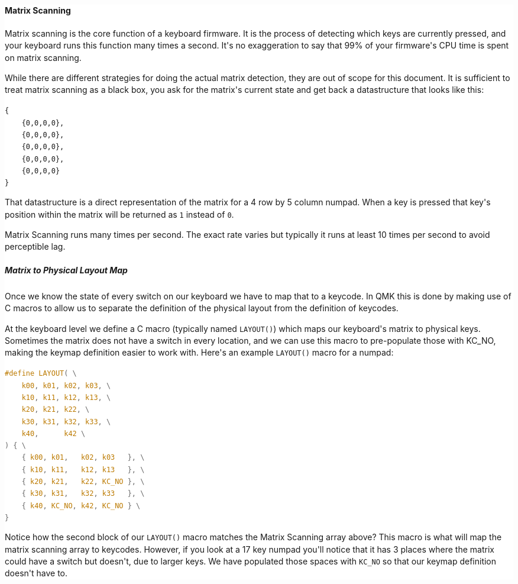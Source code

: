 #### Matrix Scanning

Matrix scanning is the core function of a keyboard firmware. It is the process of detecting which keys are currently pressed, and your keyboard runs this function many times a second. It's no exaggeration to say that 99% of your firmware's CPU time is spent on matrix scanning.

While there are different strategies for doing the actual matrix detection, they are out of scope for this document. It is sufficient to treat matrix scanning as a black box, you ask for the matrix's current state and get back a datastructure that looks like this:


```
{
    {0,0,0,0},
    {0,0,0,0},
    {0,0,0,0},
    {0,0,0,0},
    {0,0,0,0}
}
```

That datastructure is a direct representation of the matrix for a 4 row by 5 column numpad. When a key is pressed that key's position within the matrix will be returned as `1` instead of `0`.

Matrix Scanning runs many times per second. The exact rate varies but typically it runs at least 10 times per second to avoid perceptible lag.

##### Matrix to Physical Layout Map

Once we know the state of every switch on our keyboard we have to map that to a keycode. In QMK this is done by making use of C macros to allow us to separate the definition of the physical layout from the definition of keycodes.

At the keyboard level we define a C macro (typically named `LAYOUT()`) which maps our keyboard's matrix to physical keys. Sometimes the matrix does not have a switch in every location, and we can use this macro to pre-populate those with KC_NO, making the keymap definition easier to work with. Here's an example `LAYOUT()` macro for a numpad:

```c
#define LAYOUT( \
    k00, k01, k02, k03, \
    k10, k11, k12, k13, \
    k20, k21, k22, \
    k30, k31, k32, k33, \
    k40,      k42 \
) { \
    { k00, k01,   k02, k03   }, \
    { k10, k11,   k12, k13   }, \
    { k20, k21,   k22, KC_NO }, \
    { k30, k31,   k32, k33   }, \
    { k40, KC_NO, k42, KC_NO } \
}
```

Notice how the second block of our `LAYOUT()` macro matches the Matrix Scanning array above? This macro is what will map the matrix scanning array to keycodes. However, if you look at a 17 key numpad you'll notice that it has 3 places where the matrix could have a switch but doesn't, due to larger keys. We have populated those spaces with `KC_NO` so that our keymap definition doesn't have to.

